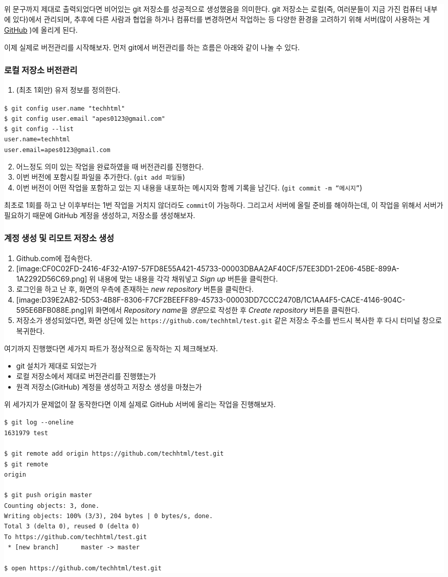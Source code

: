 위 문구까지 제대로 출력되었다면 비어있는 git 저장소를 성공적으로 생성했음을 의미한다. git 저장소는 로컬(즉, 여러분들이 지금 가진 컴퓨터 내부에 있다)에서 관리되며, 추후에 다른 사람과 협업을 하거나 컴퓨터를 변경하면서 작업하는 등 다양한 환경을 고려하기 위해 서버(많이 사용하는 게 [GitHub](github.com/) )에 올리게 된다.

이제 실제로 버전관리를 시작해보자. 먼저 git에서 버전관리를 하는 흐름은 아래와 같이 나눌 수 있다. 

### 로컬 저장소 버전관리
1. (최초 1회만) 유저 정보를 정의한다.
```
$ git config user.name "techhtml"
$ git config user.email "apes0123@gmail.com"
$ git config --list
user.name=techhtml
user.email=apes0123@gmail.com
```
2. 어느정도 의미 있는 작업을 완료하였을 때 버전관리를 진행한다.
3. 이번 버전에 포함시킬 파일을 추가한다. (`git add 파일들`)
4. 이번 버전이 어떤 작업을 포함하고 있는 지 내용을 내포하는 메시지와 함께 기록을 남긴다. (`git commit -m “메시지”`)

최초로 1회를 하고 난 이후부터는 1번 작업을 거치지 않더라도 `commit`이 가능하다. 그리고서 서버에 올릴 준비를 해야하는데, 이 작업을 위해서 서버가 필요하기 때문에 GitHub 계정을 생성하고, 저장소를 생성해보자.

### 계정 생성 및 리모트 저장소 생성
1. Github.com에 접속한다.
2. [image:CF0C02FD-2416-4F32-A197-57FD8E55A421-45733-00003DBAA2AF40CF/57EE3DD1-2E06-45BE-899A-1A2292D56C69.png] 위 내용에 맞는 내용을 각각 채워넣고 *Sign up* 버튼을 클릭한다.
3. 로그인을 하고 난 후, 화면의 우측에 존재하는 *new repository* 버튼을 클릭한다.
4. [image:D39E2AB2-5D53-4B8F-8306-F7CF2BEEFF89-45733-00003DD7CCC2470B/1C1AA4F5-CACE-4146-904C-595E6BFB088E.png]위 화면에서 *Repository name*을 *영문*으로 작성한 후 *Create repository* 버튼을 클릭한다.
5. 저장소가 생성되었다면, 화면 상단에 있는 `https://github.com/techhtml/test.git` 같은 저장소 주소를 반드시 복사한 후 다시 터미널 창으로 복귀한다.

여기까지 진행했다면 세가지 파트가 정상적으로 동작하는 지 체크해보자.
- git 설치가 제대로 되었는가
- 로컬 저장소에서 제대로 버전관리를 진행했는가
- 원격 저장소(GitHub) 계정을 생성하고 저장소 생성을 마쳤는가

위 세가지가 문제없이 잘 동작한다면 이제 실제로 GitHub 서버에 올리는 작업을 진행해보자.

```
$ git log --oneline
1631979 test

$ git remote add origin https://github.com/techhtml/test.git
$ git remote
origin

$ git push origin master
Counting objects: 3, done.
Writing objects: 100% (3/3), 204 bytes | 0 bytes/s, done.
Total 3 (delta 0), reused 0 (delta 0)
To https://github.com/techhtml/test.git
 * [new branch]      master -> master

$ open https://github.com/techhtml/test.git
```
